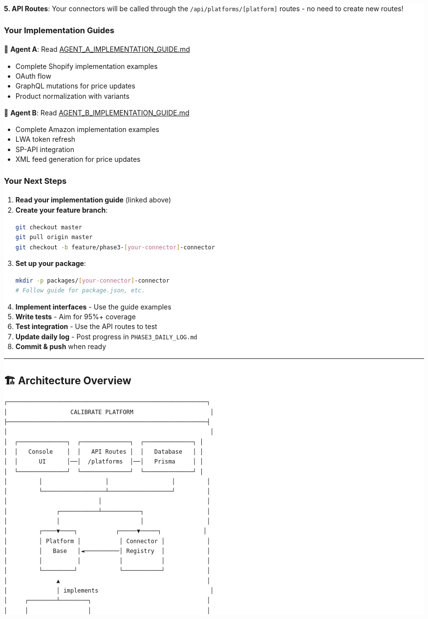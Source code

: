 **5. API Routes**:
Your connectors will be called through the `/api/platforms/[platform]` routes - no need to create new routes!

### Your Implementation Guides

📘 **Agent A**: Read [AGENT_A_IMPLEMENTATION_GUIDE.md](AGENT_A_IMPLEMENTATION_GUIDE.md)
- Complete Shopify implementation examples
- OAuth flow
- GraphQL mutations for price updates
- Product normalization with variants

📘 **Agent B**: Read [AGENT_B_IMPLEMENTATION_GUIDE.md](AGENT_B_IMPLEMENTATION_GUIDE.md)
- Complete Amazon implementation examples
- LWA token refresh
- SP-API integration
- XML feed generation for price updates

### Your Next Steps

1. **Read your implementation guide** (linked above)
2. **Create your feature branch**:
   ```bash
   git checkout master
   git pull origin master
   git checkout -b feature/phase3-[your-connector]-connector
   ```
3. **Set up your package**:
   ```bash
   mkdir -p packages/[your-connector]-connector
   # Follow guide for package.json, etc.
   ```
4. **Implement interfaces** - Use the guide examples
5. **Write tests** - Aim for 95%+ coverage
6. **Test integration** - Use the API routes to test
7. **Update daily log** - Post progress in `PHASE3_DAILY_LOG.md`
8. **Commit & push** when ready

---

## 🏗️ Architecture Overview

```
┌─────────────────────────────────────────────────────────┐
│                  CALIBRATE PLATFORM                      │
├─────────────────────────────────────────────────────────┤
│                                                          │
│  ┌──────────────┐  ┌──────────────┐  ┌──────────────┐ │
│  │   Console    │  │   API Routes │  │   Database   │ │
│  │      UI      │──│  /platforms  │──│   Prisma     │ │
│  └──────────────┘  └──────────────┘  └──────────────┘ │
│         │                  │                  │         │
│         └──────────────────┴──────────────────┘         │
│                          │                              │
│              ┌───────────┴───────────┐                  │
│              │                       │                  │
│         ┌────▼────┐           ┌─────▼─────┐            │
│         │ Platform │           │ Connector │            │
│         │   Base   │◄──────────│ Registry  │            │
│         │          │           │           │            │
│         └─────────┘            └───────────┘            │
│              ▲                                          │
│              │ implements                                │
│     ┌────────┴────────┐                                 │
│     │                 │                                 │
```